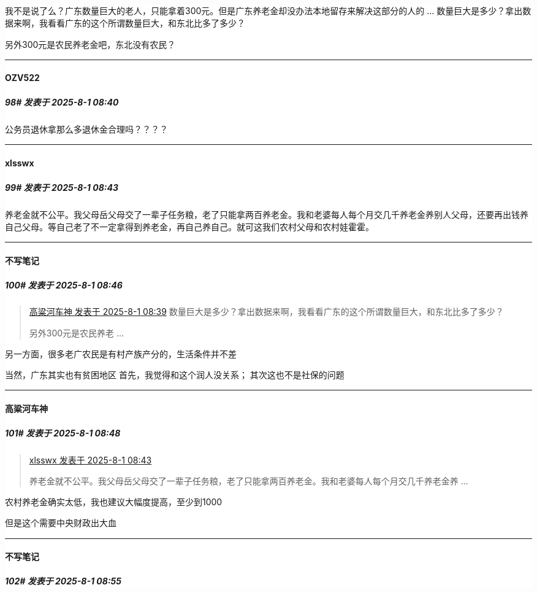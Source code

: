 我不是说了么？广东数量巨大的老人，只能拿着300元。但是广东养老金却没办法本地留存来解决这部分的人的 ...</blockquote>
数量巨大是多少？拿出数据来啊，我看看广东的这个所谓数量巨大，和东北比多了多少？

另外300元是农民养老金吧，东北没有农民？


*****

####  OZV522  
##### 98#       发表于 2025-8-1 08:40

公务员退休拿那么多退休金合理吗？？？？

*****

####  xlsswx  
##### 99#       发表于 2025-8-1 08:43

养老金就不公平。我父母岳父母交了一辈子任务粮，老了只能拿两百养老金。我和老婆每人每个月交几千养老金养别人父母，还要再出钱养自己父母。等自己老了不一定拿得到养老金，再自己养自己。就可这我们农村父母和农村娃霍霍。


*****

####  不写笔记  
##### 100#       发表于 2025-8-1 08:46

<blockquote><a href="httphttps://stage1st.com/2b/forum.php?mod=redirect&amp;goto=findpost&amp;pid=68194177&amp;ptid=2257476" target="_blank">高粱河车神 发表于 2025-8-1 08:39</a>
数量巨大是多少？拿出数据来啊，我看看广东的这个所谓数量巨大，和东北比多了多少？

另外300元是农民养老 ...</blockquote>
另一方面，很多老广农民是有村产族产分的，生活条件并不差

当然，广东其实也有贫困地区
首先，我觉得和这个润人没关系；
其次这也不是社保的问题

*****

####  高粱河车神  
##### 101#       发表于 2025-8-1 08:48

<blockquote><a href="httphttps://stage1st.com/2b/forum.php?mod=redirect&amp;goto=findpost&amp;pid=68194196&amp;ptid=2257476" target="_blank">xlsswx 发表于 2025-8-1 08:43</a>

养老金就不公平。我父母岳父母交了一辈子任务粮，老了只能拿两百养老金。我和老婆每人每个月交几千养老金养 ...</blockquote>
农村养老金确实太低，我也建议大幅度提高，至少到1000

但是这个需要中央财政出大血


*****

####  不写笔记  
##### 102#       发表于 2025-8-1 08:55

